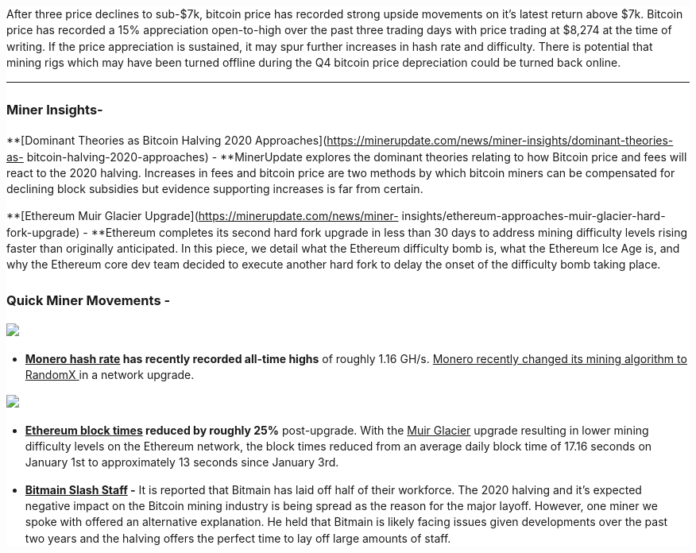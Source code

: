 After three price declines to sub-$7k, bitcoin price has recorded strong
upside movements on it’s latest return above $7k. Bitcoin price has recorded a
15% appreciation open-to-high over the past three trading days with price
trading at $8,274 at the time of writing. If the price appreciation is
sustained, it may spur further increases in hash rate and difficulty. There is
potential that mining rigs which may have been turned offline during the Q4
bitcoin price depreciation could be turned back online.

* * *

###  **Miner Insights-**

 **[Dominant Theories as Bitcoin Halving 2020
Approaches](https://minerupdate.com/news/miner-insights/dominant-theories-as-
bitcoin-halving-2020-approaches) \- **MinerUpdate explores the dominant
theories relating to how Bitcoin price and fees will react to the 2020
halving. Increases in fees and bitcoin price are two methods by which bitcoin
miners can be compensated for declining block subsidies but evidence
supporting increases is far from certain.

 **[Ethereum Muir Glacier Upgrade](https://minerupdate.com/news/miner-
insights/ethereum-approaches-muir-glacier-hard-fork-upgrade) \- **Ethereum
completes its second hard fork upgrade in less than 30 days to address mining
difficulty levels rising faster than originally anticipated. In this piece, we
detail what the Ethereum difficulty bomb is, what the Ethereum Ice Age is, and
why the Ethereum core dev team decided to execute another hard fork to delay
the onset of the difficulty bomb taking place.

###  **Quick Miner Movements -**

[![](https://substackcdn.com/image/fetch/w_1456,c_limit,f_auto,q_auto:good,fl_progressive:steep/https%3A%2F%2Fbucketeer-e05bbc84-baa3-437e-9518-adb32be77984.s3.amazonaws.com%2Fpublic%2Fimages%2Ffecc81fb-8896-4004-917b-2bbe81d724f9_1440x297.png)](https://substackcdn.com/image/fetch/f_auto,q_auto:good,fl_progressive:steep/https%3A%2F%2Fbucketeer-e05bbc84-baa3-437e-9518-adb32be77984.s3.amazonaws.com%2Fpublic%2Fimages%2Ffecc81fb-8896-4004-917b-2bbe81d724f9_1440x297.png)

  *  **[Monero hash rate](https://bitinfocharts.com/comparison/monero-hashrate.html) has recently recorded all-time highs** of roughly 1.16 GH/s. [Monero recently changed its mining algorithm to RandomX ](https://minerupdate.com/news/miner-insights/cpu-mining-dominates-monero-since-randomx-upgrade)in a network upgrade. 

[![](https://substackcdn.com/image/fetch/w_1456,c_limit,f_auto,q_auto:good,fl_progressive:steep/https%3A%2F%2Fbucketeer-e05bbc84-baa3-437e-9518-adb32be77984.s3.amazonaws.com%2Fpublic%2Fimages%2F08172ab2-e942-4715-b903-d8952f9ab8be_1227x425.png)](https://substackcdn.com/image/fetch/f_auto,q_auto:good,fl_progressive:steep/https%3A%2F%2Fbucketeer-e05bbc84-baa3-437e-9518-adb32be77984.s3.amazonaws.com%2Fpublic%2Fimages%2F08172ab2-e942-4715-b903-d8952f9ab8be_1227x425.png)

  * **[Ethereum block times](https://etherscan.io/chart/blocktime) reduced by roughly 25%** post-upgrade. With the [Muir Glacier](https://minerupdate.com/news/miner-insights/ethereum-approaches-muir-glacier-hard-fork-upgrade) upgrade resulting in lower mining difficulty levels on the Ethereum network, the block times reduced from an average daily block time of 17.16 seconds on January 1st to approximately 13 seconds since January 3rd. 

  * **[Bitmain Slash Staff](https://decrypt.co/15799/bitmain-to-cut-workforce-in-half-ahead-of-bitcoin-halvening?utm_source=reddit&utm_medium=social&utm_campaign=sm) -** It is reported that Bitmain has laid off half of their workforce. The 2020 halving and it’s expected negative impact on the Bitcoin mining industry is being spread as the reason for the major layoff. However, one miner we spoke with offered an alternative explanation. He held that Bitmain is likely facing issues given developments over the past two years and the halving offers the perfect time to lay off large amounts of staff.
